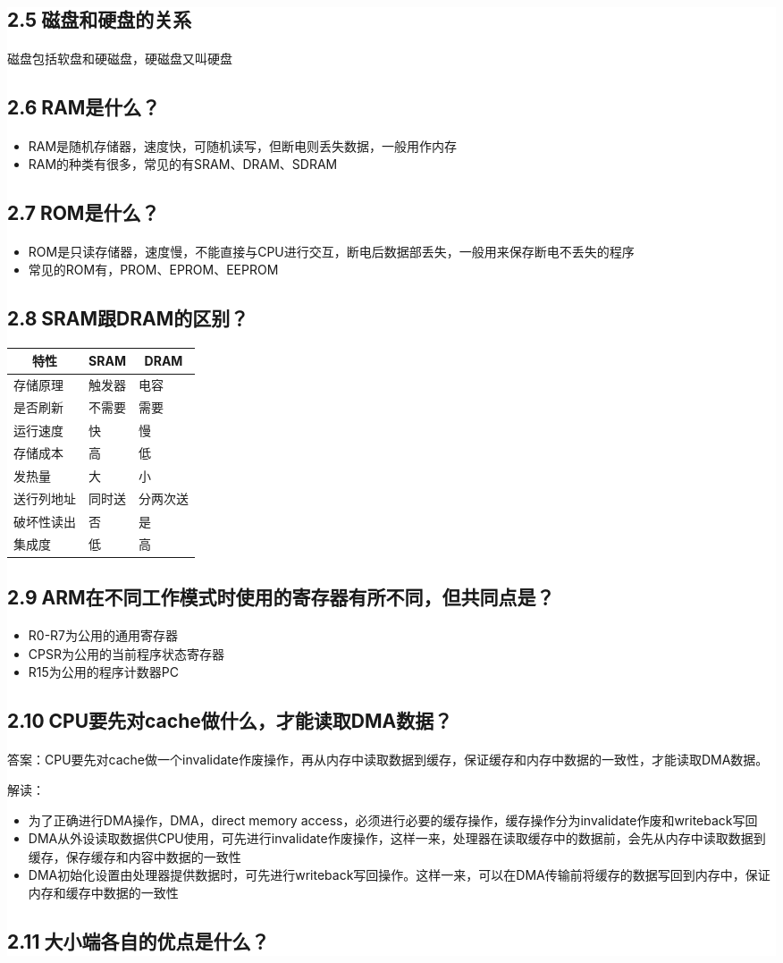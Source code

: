 ## 2.5 磁盘和硬盘的关系

磁盘包括软盘和硬磁盘，硬磁盘又叫硬盘

## 2.6 RAM是什么？

- RAM是随机存储器，速度快，可随机读写，但断电则丢失数据，一般用作内存
- RAM的种类有很多，常见的有SRAM、DRAM、SDRAM

## 2.7 ROM是什么？

- ROM是只读存储器，速度慢，不能直接与CPU进行交互，断电后数据部丢失，一般用来保存断电不丢失的程序
- 常见的ROM有，PROM、EPROM、EEPROM

## 2.8 SRAM跟DRAM的区别？


| 特性    | SRAM | DRAM |
| ----- | ---- | ---- |
| 存储原理  | 触发器  | 电容   |
| 是否刷新  | 不需要  | 需要   |
| 运行速度  | 快    | 慢    |
| 存储成本  | 高    | 低    |
| 发热量   | 大    | 小    |
| 送行列地址 | 同时送  | 分两次送 |
| 破坏性读出 | 否    | 是    |
| 集成度   | 低    | 高    |

## 2.9 ARM在不同工作模式时使用的寄存器有所不同，但共同点是？
- R0-R7为公用的通用寄存器
- CPSR为公用的当前程序状态寄存器
- R15为公用的程序计数器PC

## 2.10 CPU要先对cache做什么，才能读取DMA数据？

答案：CPU要先对cache做一个invalidate作废操作，再从内存中读取数据到缓存，保证缓存和内存中数据的一致性，才能读取DMA数据。

解读：
- 为了正确进行DMA操作，DMA，direct memory access，必须进行必要的缓存操作，缓存操作分为invalidate作废和writeback写回
- DMA从外设读取数据供CPU使用，可先进行invalidate作废操作，这样一来，处理器在读取缓存中的数据前，会先从内存中读取数据到缓存，保存缓存和内容中数据的一致性
- DMA初始化设置由处理器提供数据时，可先进行writeback写回操作。这样一来，可以在DMA传输前将缓存的数据写回到内存中，保证内存和缓存中数据的一致性

## 2.11 大小端各自的优点是什么？
